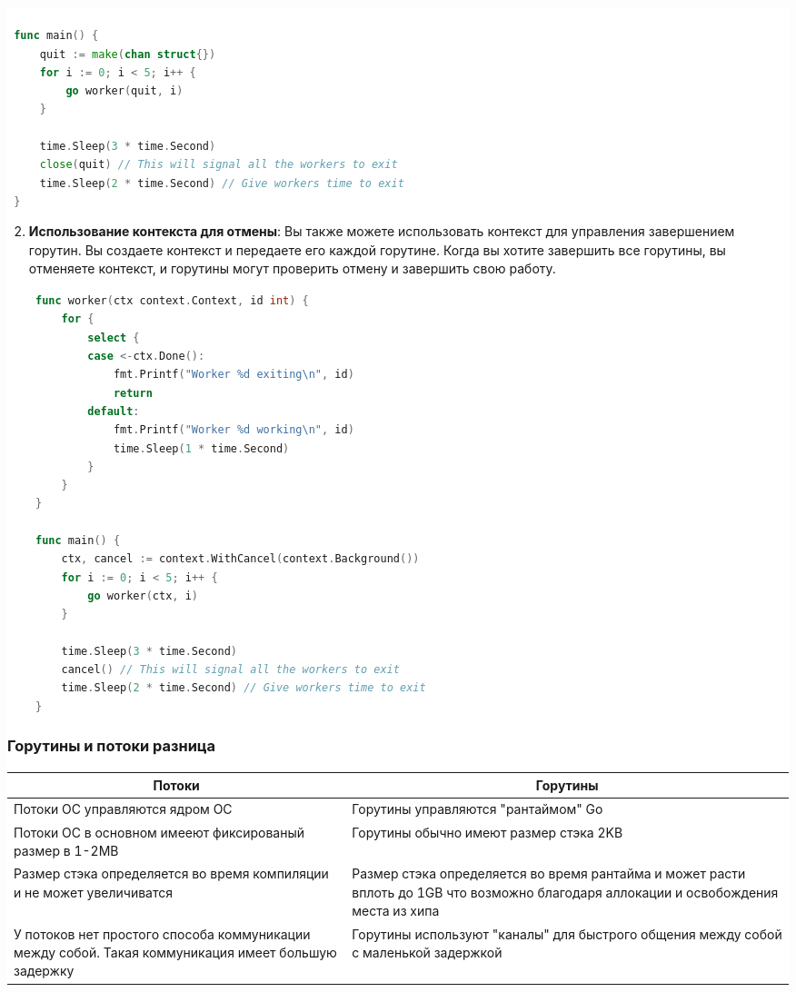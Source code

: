    ```go
	
	func main() {
	    quit := make(chan struct{})
	    for i := 0; i < 5; i++ {
	        go worker(quit, i)
	    }
	
	    time.Sleep(3 * time.Second)
	    close(quit) // This will signal all the workers to exit
	    time.Sleep(2 * time.Second) // Give workers time to exit
	}
   ```
   
2. **Использование контекста для отмены**: Вы также можете использовать контекст для управления завершением горутин. Вы создаете контекст и передаете его каждой горутине. Когда вы хотите завершить все горутины, вы отменяете контекст, и горутины могут проверить отмену и завершить свою работу.
   
   ```go
	func worker(ctx context.Context, id int) {
	    for {
	        select {
	        case <-ctx.Done():
	            fmt.Printf("Worker %d exiting\n", id)
	            return
	        default:
	            fmt.Printf("Worker %d working\n", id)
	            time.Sleep(1 * time.Second)
	        }
	    }
	}

	func main() {
	    ctx, cancel := context.WithCancel(context.Background())
	    for i := 0; i < 5; i++ {
	        go worker(ctx, i)
	    }
	
	    time.Sleep(3 * time.Second)
	    cancel() // This will signal all the workers to exit
	    time.Sleep(2 * time.Second) // Give workers time to exit
	}
   ```

### Горутины и потоки разница

| Потоки                                                                                              | Горутины                                                                                                                              | 
| --------------------------------------------------------------------------------------------------- | ------------------------------------------------------------------------------------------------------------------------------------- |
| Потоки ОС управляются ядром ОС                                                                      | Горутины управляются "рантаймом" Go                                                                                                   |
| Потоки ОС в основном имееют фиксированый размер в 1-2MB                                             | Горутины обычно имеют размер стэка 2KB                                                                                                |
| Размер стэка определяется во время компиляции и не может увеличиватся                               | Размер стэка определяется во время рантайма и может расти вплоть до 1GB что возможно благодаря аллокации и освобождения места из хипа |
| У потоков нет простого способа коммуникации между собой. Такая коммуникация имеет большую задержку | Горутины используют "каналы" для быстрого общения между собой с маленькой задержкой                                                   |
